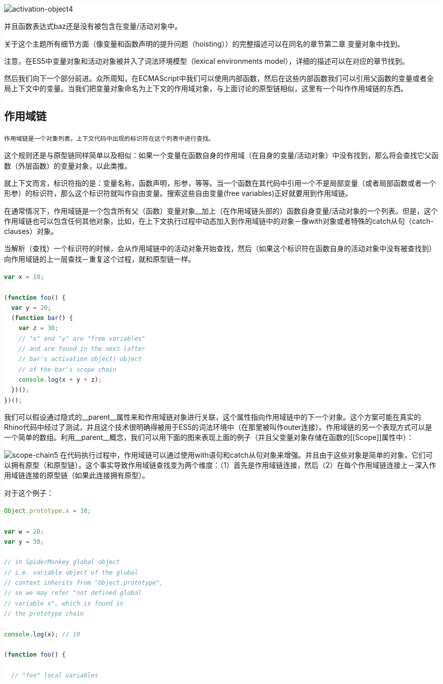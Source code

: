 ![activation-object4](http://haihuiling.top/images/javascriptcore/activation-object4.png)

并且函数表达式baz还是没有被包含在变量/活动对象中。

关于这个主题所有细节方面（像变量和函数声明的提升问题（hoisting））的完整描述可以在同名的章节第二章 变量对象中找到。

注意，在ES5中变量对象和活动对象被并入了词法环境模型（lexical environments model），详细的描述可以在对应的章节找到。

然后我们向下一个部分前进。众所周知，在ECMAScript中我们可以使用内部函数，然后在这些内部函数我们可以引用父函数的变量或者全局上下文中的变量。当我们把变量对象命名为上下文的作用域对象，与上面讨论的原型链相似，这里有一个叫作作用域链的东西。

## 作用域链

```
作用域链是一个对象列表，上下文代码中出现的标识符在这个列表中进行查找。
```
这个规则还是与原型链同样简单以及相似：如果一个变量在函数自身的作用域（在自身的变量/活动对象）中没有找到，那么将会查找它父函数（外层函数）的变量对象，以此类推。

就上下文而言，标识符指的是：变量名称，函数声明，形参，等等。当一个函数在其代码中引用一个不是局部变量（或者局部函数或者一个形参）的标识符，那么这个标识符就叫作自由变量。搜索这些自由变量(free variables)正好就要用到作用域链。

在通常情况下，作用域链是一个包含所有父（函数）变量对象__加上（在作用域链头部的）函数自身变量/活动对象的一个列表。但是，这个作用域链也可以包含任何其他对象，比如，在上下文执行过程中动态加入到作用域链中的对象－像with对象或者特殊的catch从句（catch-clauses）对象。

当解析（查找）一个标识符的时候，会从作用域链中的活动对象开始查找，然后（如果这个标识符在函数自身的活动对象中没有被查找到）向作用域链的上一层查找－重复这个过程，就和原型链一样。

```JavaScript
var x = 10;

(function foo() {
  var y = 20;
  (function bar() {
    var z = 30;
    // "x" and "y" are "free variables"
    // and are found in the next (after
    // bar's activation object) object
    // of the bar's scope chain
    console.log(x + y + z);
  })();
})();
```
我们可以假设通过隐式的__parent__属性来和作用域链对象进行关联，这个属性指向作用域链中的下一个对象。这个方案可能在真实的Rhino代码中经过了测试，并且这个技术很明确得被用于ES5的词法环境中（在那里被叫作outer连接）。作用域链的另一个表现方式可以是一个简单的数组。利用__parent__概念，我们可以用下面的图来表现上面的例子（并且父变量对象存储在函数的[[Scope]]属性中）：

![scope-chain5](http://haihuiling.top/images/javascriptcore/scope-chain5.png)
在代码执行过程中，作用域链可以通过使用with语句和catch从句对象来增强。并且由于这些对象是简单的对象，它们可以拥有原型（和原型链）。这个事实导致作用域链查找变为两个维度：（1）首先是作用域链连接，然后（2）在每个作用域链连接上－深入作用域链连接的原型链（如果此连接拥有原型）。

对于这个例子：

```JavaScript
Object.prototype.x = 10;

var w = 20;
var y = 30;

// in SpiderMonkey global object
// i.e. variable object of the global
// context inherits from "Object.prototype",
// so we may refer "not defined global
// variable x", which is found in
// the prototype chain

console.log(x); // 10

(function foo() {

  // "foo" local variables
```